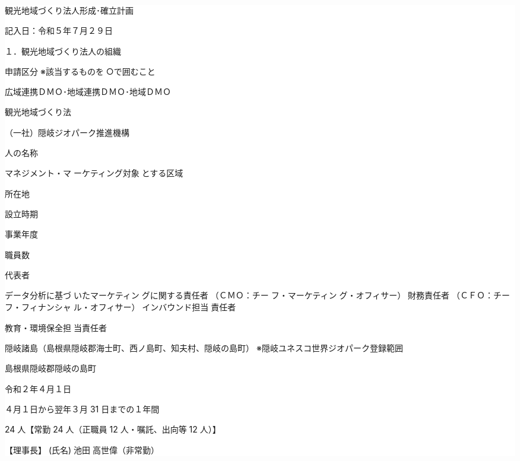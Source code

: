 観光地域づくり法人形成･確立計画

記入日：令和５年７月２９日

１．観光地域づくり法人の組織

申請区分
※該当するものを
○で囲むこと

広域連携ＤＭＯ･地域連携ＤＭＯ･地域ＤＭＯ

観光地域づくり法

（一社）隠岐ジオパーク推進機構

人の名称

マネジメント・マ
ーケティング対象
とする区域

所在地

設立時期

事業年度

職員数

代表者

データ分析に基づ
いたマーケティン
グに関する責任者
（ＣＭＯ：チー
フ・マーケティン
グ・オフィサー）
財務責任者
（ＣＦＯ：チー
フ・フィナンシャ
ル・オフィサー）
インバウンド担当
責任者

教育・環境保全担
当責任者

隠岐諸島（島根県隠岐郡海士町、西ノ島町、知夫村、隠岐の島町）
  ※隠岐ユネスコ世界ジオパーク登録範囲

島根県隠岐郡隠岐の島町

令和２年４月１日

４月１日から翌年３月 31 日までの１年間

24 人【常勤 24 人（正職員 12 人・嘱託、出向等 12 人）】

【理事長】
(氏名)
池田  高世偉（非常勤）
